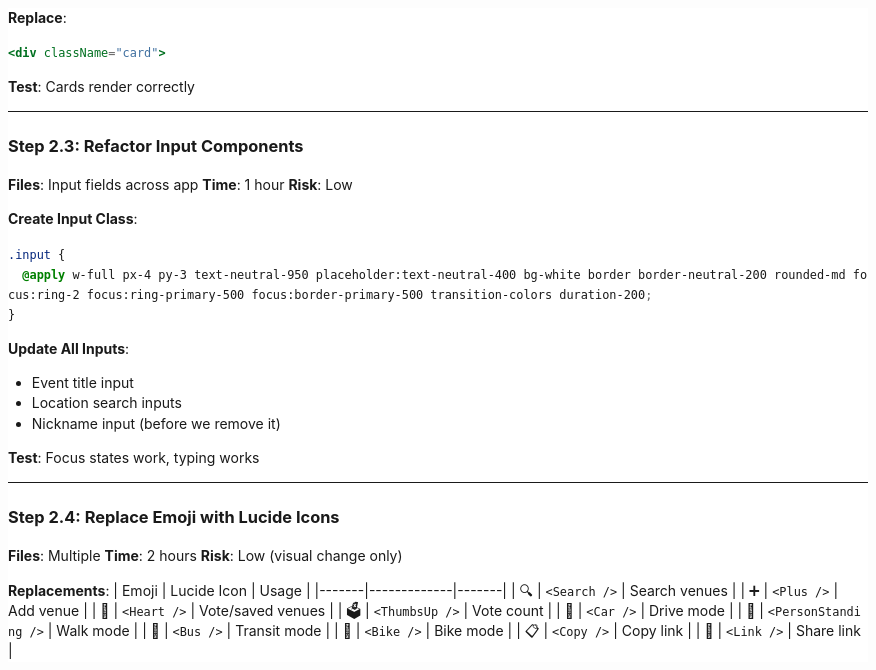 **Replace**:
```jsx
<div className="card">
```

**Test**: Cards render correctly

---

### **Step 2.3: Refactor Input Components**
**Files**: Input fields across app
**Time**: 1 hour
**Risk**: Low

**Create Input Class**:
```css
.input {
  @apply w-full px-4 py-3 text-neutral-950 placeholder:text-neutral-400 bg-white border border-neutral-200 rounded-md focus:ring-2 focus:ring-primary-500 focus:border-primary-500 transition-colors duration-200;
}
```

**Update All Inputs**:
- Event title input
- Location search inputs
- Nickname input (before we remove it)

**Test**: Focus states work, typing works

---

### **Step 2.4: Replace Emoji with Lucide Icons**
**Files**: Multiple
**Time**: 2 hours
**Risk**: Low (visual change only)

**Replacements**:
| Emoji | Lucide Icon | Usage |
|-------|-------------|-------|
| 🔍 | `<Search />` | Search venues |
| ➕ | `<Plus />` | Add venue |
| 💜 | `<Heart />` | Vote/saved venues |
| 🗳️ | `<ThumbsUp />` | Vote count |
| 🚗 | `<Car />` | Drive mode |
| 🚶 | `<PersonStanding />` | Walk mode |
| 🚌 | `<Bus />` | Transit mode |
| 🚴 | `<Bike />` | Bike mode |
| 📋 | `<Copy />` | Copy link |
| 🔗 | `<Link />` | Share link |
